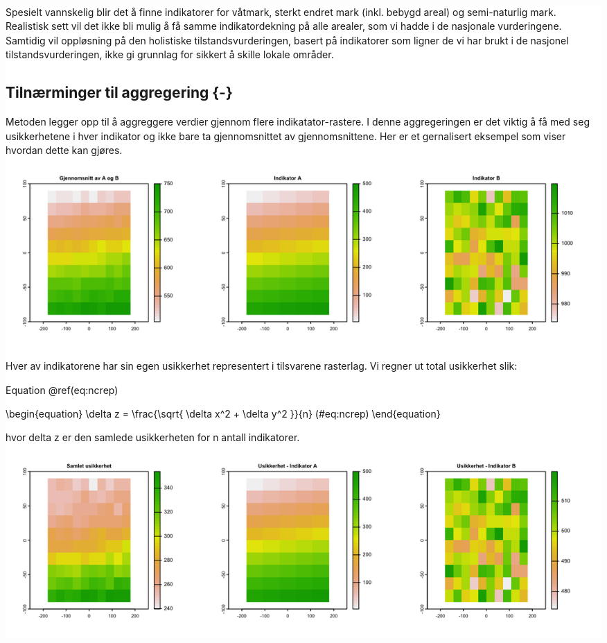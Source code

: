 Spesielt vannskelig blir det å finne indikatorer for våtmark, sterkt endret mark (inkl. bebygd areal) og semi-naturlig mark.  Realistisk sett vil det ikke bli mulig å få samme indikatordekning på alle arealer, som vi hadde i de nasjonale vurderingene. Samtidig vil oppløsning på den holistiske tilstandsvurderingen, basert på indikatorer som ligner de vi har brukt i de nasjonel tilstandsvurderingen, ikke gi grunnlag for sikkert å skille lokale områder. 

## Tilnærminger til aggregering {-}
Metoden legger opp til å aggreggere verdier gjennom flere indikatator-rastere. 
I denne aggregeringen er det viktig å få med seg usikkerhetene i hver indikator og ikke bare ta gjennomsnittet av gjennomsnittene.
Her er et gernalisert eksempel som viser hvordan dette kan gjøres. 



<img src="11-eksempler_files/figure-html/means-1.png" width="960" />

Hver av indikatorene har sin egen usikkerhet representert i tilsvarene rasterlag. 
Vi regner ut total usikkerhet slik: 

Equation \@ref(eq:ncrep)

\begin{equation}
    \delta z = \frac{\sqrt{ \delta x^2 + \delta y^2 }}{n}
    (\#eq:ncrep)
\end{equation}

hvor delta z er den samlede  usikkerheten for n antall indikatorer.

<img src="11-eksempler_files/figure-html/errors-1.png" width="960" />

